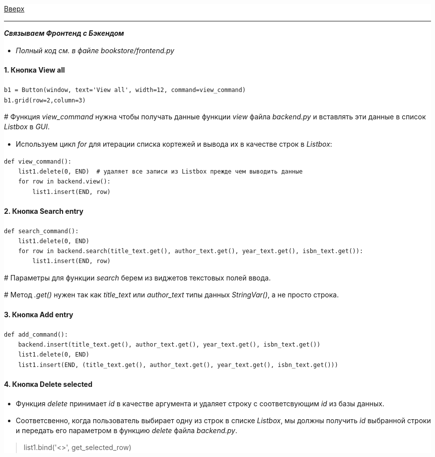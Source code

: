 [Вверх](#anchor)


<a id="connect"></a>
___

___Связываем Фронтенд с Бэкендом___
* _Полный код см. в файле bookstore/frontend.py_
#### 1. Кнопка View all
```
b1 = Button(window, text='View all', width=12, command=view_command)
b1.grid(row=2,column=3)
```

\# Функция _view_command_ нужна чтобы получать данные функции _view_ файла _backend.py_ и вставлять эти данные в список _Listbox_ в _GUI_.

* Используем цикл _for_ для итерации списка кортежей и вывода их в качестве строк в _Listbox_:
```
def view_command():
    list1.delete(0, END)  # удаляет все записи из Listbox прежде чем выводить данные
    for row in backend.view():
        list1.insert(END, row)
```

#### 2. Кнопка Search entry
```
def search_command():
    list1.delete(0, END)
    for row in backend.search(title_text.get(), author_text.get(), year_text.get(), isbn_text.get()):
        list1.insert(END, row)
```

\# Параметры для функции _search_ берем из виджетов текстовых полей ввода.

\# Метод _.get()_ нужен так как _title_text_ или _author_text_ типы данных _StringVar()_, а не просто строка.


#### 3. Кнопка Add entry
```
def add_command():
    backend.insert(title_text.get(), author_text.get(), year_text.get(), isbn_text.get())
    list1.delete(0, END)
    list1.insert(END, (title_text.get(), author_text.get(), year_text.get(), isbn_text.get()))
```

#### 4. Кнопка Delete selected

* Функция _delete_ принимает _id_ в качестве аргумента и удаляет строку с соответсвующим _id_ из базы данных.

* Соответсвенно, когда пользователь выбирает одну из строк в списке _Listbox_, мы должны получить _id_ выбранной строки и передать его параметром в функцию _delete_ файла _backend.py_.


> list1.bind('<<ListboxSelect>>', get_selected_row)
